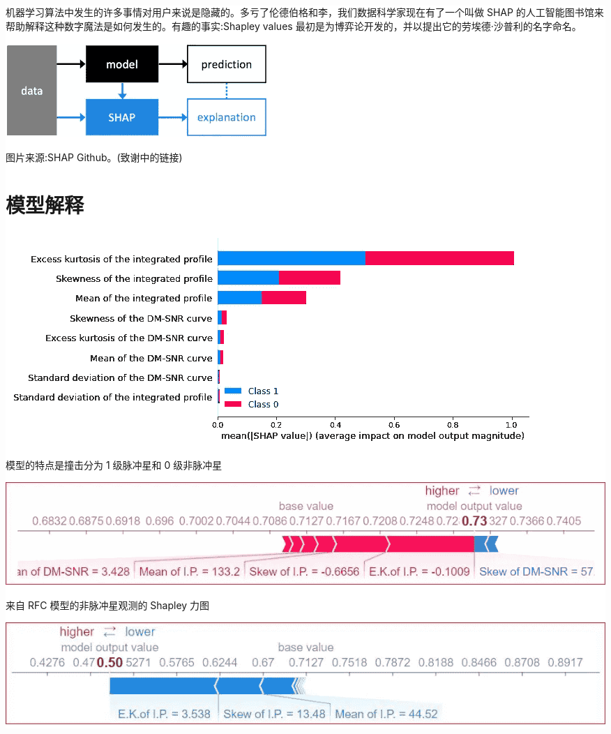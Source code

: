 机器学习算法中发生的许多事情对用户来说是隐藏的。多亏了伦德伯格和李，我们数据科学家现在有了一个叫做 SHAP 的人工智能图书馆来帮助解释这种数字魔法是如何发生的。有趣的事实:Shapley values 最初是为博弈论开发的，并以提出它的劳埃德·沙普利的名字命名。

![](img/62f118b1ea07356ac3e1a92516ef6bfc.png)

图片来源:SHAP Github。(致谢中的链接)

# 模型解释

![](img/664db3a98d84ca8df8298f0df243461a.png)

模型的特点是撞击分为 1 级脉冲星和 0 级非脉冲星

![](img/36b7d755b655a812b57e72e207f8aadd.png)

来自 RFC 模型的非脉冲星观测的 Shapley 力图

![](img/2e33616c00d899d0a49c5650afe0b2e8.png)
